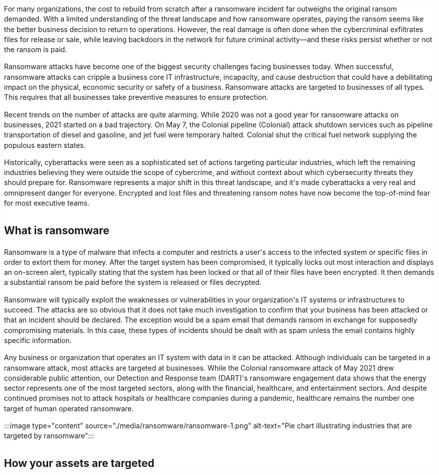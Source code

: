 For many organizations, the cost to rebuild from scratch after a ransomware incident far outweighs the original ransom demanded. With a limited understanding of the threat landscape and how ransomware operates, paying the ransom seems like the better business decision to return to operations. However, the real damage is often done when the cybercriminal exfiltrates files for release or sale, while leaving backdoors in the network for future criminal activity—and these risks persist whether or not the ransom is paid. 

Ransomware attacks have become one of the biggest security challenges facing businesses today. When successful, ransomware attacks can cripple a business core IT infrastructure, incapacity, and cause destruction that could have a debilitating impact on the physical, economic security or safety of a business. Ransomware attacks are targeted to businesses of all types. This requires that all businesses take preventive measures to ensure protection.

Recent trends on the number of attacks are quite alarming. While 2020 was not a good year for ransomware attacks on businesses, 2021 started on a bad trajectory.  On May 7, the Colonial pipeline (Colonial) attack shutdown services such as pipeline transportation of diesel and gasoline, and jet fuel were temporary halted. Colonial shut the critical fuel network supplying the populous eastern states.

Historically, cyberattacks were seen as a sophisticated set of actions targeting particular industries, which left the remaining industries believing they were outside the scope of cybercrime, and without context about which cybersecurity threats they should prepare for. Ransomware represents a major shift in this threat landscape, and it's made cyberattacks a very real and omnipresent danger for everyone. Encrypted and lost files and threatening ransom notes have now become the top-of-mind fear for most executive teams.

## What is ransomware

Ransomware is a type of malware that infects a computer and restricts a user's access to the infected system or specific files in order to extort them for money. After the target system has been compromised, it typically locks out most interaction and displays an on-screen alert, typically stating that the system has been locked or that all of their files have been encrypted.  It then demands a substantial ransom be paid before the system is released or files decrypted.  

Ransomware will typically exploit the weaknesses or vulnerabilities in your organization's IT systems or infrastructures to succeed. The attacks are so obvious that it does not take much investigation to confirm that your business has been attacked or that an incident should be declared.  The exception would be a spam email that demands ransom in exchange for supposedly compromising materials.  In this case, these types of incidents should be dealt with as spam unless the email contains highly specific information.

Any business or organization that operates an IT system with data in it can be attacked.   Although individuals can be targeted in a ransomware attack,  most attacks are targeted at businesses. While the Colonial ransomware attack of May 2021 drew considerable public attention, our Detection and Response team (DART)'s ransomware engagement data shows that the energy sector represents one of the most targeted sectors, along with the financial, healthcare, and entertainment sectors.  And despite continued promises not to attack hospitals or healthcare companies during a pandemic, healthcare remains the number one target of human operated ransomware.

:::image type="content" source="./media/ransomware/ransomware-1.png" alt-text="Pie chart illustrating industries that are targeted by ransomware":::

## How your assets are targeted

